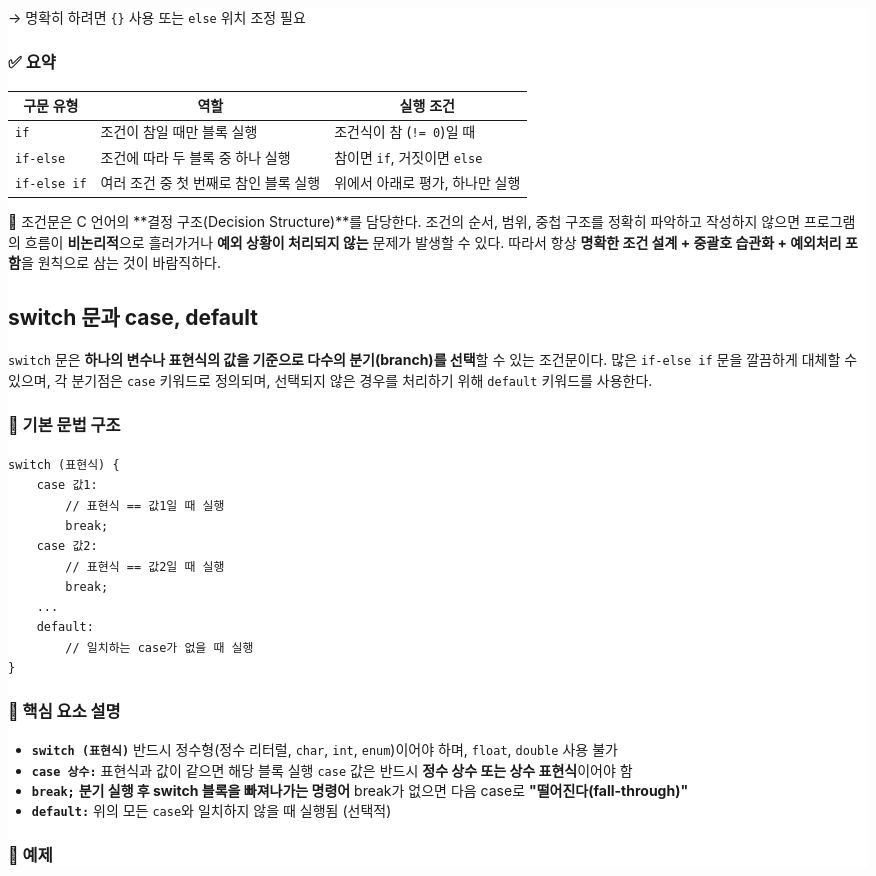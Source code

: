 → 명확히 하려면 `{}` 사용 또는 `else` 위치 조정 필요

### ✅ 요약

| 구문 유형    | 역할                                  | 실행 조건                       |
| ------------ | ------------------------------------- | ------------------------------- |
| `if`         | 조건이 참일 때만 블록 실행            | 조건식이 참 (`!= 0`)일 때       |
| `if-else`    | 조건에 따라 두 블록 중 하나 실행      | 참이면 `if`, 거짓이면 `else`    |
| `if-else if` | 여러 조건 중 첫 번째로 참인 블록 실행 | 위에서 아래로 평가, 하나만 실행 |

🧠 조건문은 C 언어의 **결정 구조(Decision Structure)**를 담당한다.
 조건의 순서, 범위, 중첩 구조를 정확히 파악하고 작성하지 않으면
 프로그램의 흐름이 **비논리적**으로 흘러가거나 **예외 상황이 처리되지 않는** 문제가 발생할 수 있다.
 따라서 항상 **명확한 조건 설계 + 중괄호 습관화 + 예외처리 포함**을 원칙으로 삼는 것이 바람직하다.

## switch 문과 case, default

`switch` 문은 **하나의 변수나 표현식의 값을 기준으로 다수의 분기(branch)를 선택**할 수 있는 조건문이다.
 많은 `if-else if` 문을 깔끔하게 대체할 수 있으며, 각 분기점은 `case` 키워드로 정의되며, 선택되지 않은 경우를 처리하기 위해 `default` 키워드를 사용한다.

### 🧱 기본 문법 구조

```
switch (표현식) {
    case 값1:
        // 표현식 == 값1일 때 실행
        break;
    case 값2:
        // 표현식 == 값2일 때 실행
        break;
    ...
    default:
        // 일치하는 case가 없을 때 실행
}
```

### 📌 핵심 요소 설명

- **`switch (표현식)`**
   반드시 정수형(정수 리터럴, `char`, `int`, `enum`)이어야 하며, `float`, `double` 사용 불가
- **`case 상수:`**
   표현식과 값이 같으면 해당 블록 실행
   `case` 값은 반드시 **정수 상수 또는 상수 표현식**이어야 함
- **`break;`**
   **분기 실행 후 switch 블록을 빠져나가는 명령어**
   break가 없으면 다음 case로 **"떨어진다(fall-through)"**
- **`default:`**
   위의 모든 `case`와 일치하지 않을 때 실행됨 (선택적)

### 🧪 예제
